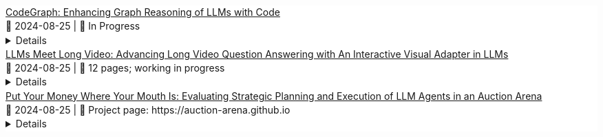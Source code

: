 <div class="paper-card">
    <div class="paper-title"><a href="http://arxiv.org/abs/2408.13863v1">CodeGraph: Enhancing Graph Reasoning of LLMs with Code</a></div>
    <div class="paper-meta">
      📅 2024-08-25
      | 💬 In Progress
    </div>
    <details class="paper-abstract">
      With the increasing popularity of large language models (LLMs), reasoning on basic graph algorithm problems is an essential intermediate step in assessing their abilities to process and infer complex graph reasoning tasks. Existing methods usually convert graph-structured data to textual descriptions and then use LLMs for reasoning and computation. However, LLMs often produce computation errors on arithmetic parts in basic graph algorithm problems, such as counting number of edges. In addition, they struggle to control or understand the output of the reasoning process, raising concerns about whether LLMs are simply guessing. In this paper, we introduce CodeGraph, a method that encodes graph problem solutions as code. The methods solve new graph problems by learning from exemplars, generating programs, and executing them via a program interpreter. Using the few-shot setting, we evaluate CodeGraph with the base LLM being GPT-3.5 Turbo, Llama3-70B Instruct, Mixtral-8x22B Instruct, and Mixtral-8x7B Instruct. Experimental results on six tasks with six graph encoding methods in the GraphQA dataset demonstrate that CodeGraph can boost performance on graph reasoning tasks inside LLMs by 1.3% to 58.6%, depending on the task. Compared to the existing methods, CodeGraph demonstrates strong performance on arithmetic problems in graph tasks and offers a more controllable and interpretable approach to the reasoning process.
    </details>
</div>
<div class="paper-card">
    <div class="paper-title"><a href="http://arxiv.org/abs/2402.13546v2">LLMs Meet Long Video: Advancing Long Video Question Answering with An Interactive Visual Adapter in LLMs</a></div>
    <div class="paper-meta">
      📅 2024-08-25
      | 💬 12 pages; working in progress
    </div>
    <details class="paper-abstract">
      Long video understanding is a significant and ongoing challenge in the intersection of multimedia and artificial intelligence. Employing large language models (LLMs) for comprehending video becomes an emerging and promising method. However, this approach incurs high computational costs due to the extensive array of video tokens, experiences reduced visual clarity as a consequence of token aggregation, and confronts challenges arising from irrelevant visual tokens while answering video-related questions. To alleviate these issues, we present an Interactive Visual Adapter (IVA) within LLMs, designed to enhance interaction with fine-grained visual elements. Specifically, we first transform long videos into temporal video tokens via leveraging a visual encoder alongside a pretrained causal transformer, then feed them into LLMs with the video instructions. Subsequently, we integrated IVA, which contains a lightweight temporal frame selector and a spatial feature interactor, within the internal blocks of LLMs to capture instruction-aware and fine-grained visual signals. Consequently, the proposed video-LLM facilitates a comprehensive understanding of long video content through appropriate long video modeling and precise visual interactions. We conducted extensive experiments on nine video understanding benchmarks and experimental results show that our interactive visual adapter significantly improves the performance of video LLMs on long video QA tasks. Ablation studies further verify the effectiveness of IVA in understanding long and short video.
    </details>
</div>
<div class="paper-card">
    <div class="paper-title"><a href="http://arxiv.org/abs/2310.05746v4">Put Your Money Where Your Mouth Is: Evaluating Strategic Planning and Execution of LLM Agents in an Auction Arena</a></div>
    <div class="paper-meta">
      📅 2024-08-25
      | 💬 Project page: https://auction-arena.github.io
    </div>
    <details class="paper-abstract">